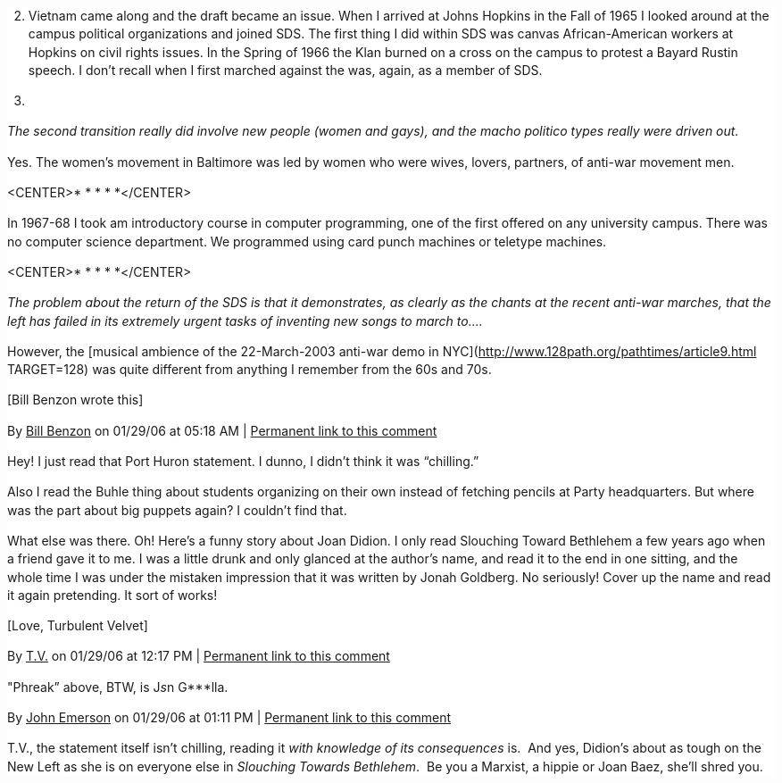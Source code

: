 2. Vietnam came along and the draft became an issue. When I arrived at Johns Hopkins in the Fall of 1965 I looked around at the campus political organizations and joined SDS. The first thing I did within SDS was canvas African-American workers at Hopkins on civil rights issues. In the Spring of 1966 the Klan burned on a cross on the campus to protest a Bayard Rustin speech. I don’t recall when I first marched against the was, again, as a member of SDS.

3. 

_The second transition really did involve new people (women and gays), and the macho politico types really were driven out._

Yes. The women’s movement in Baltimore was led by women who were wives, lovers, partners, of anti-war movement men.

&lt;CENTER&gt;* * * * *&lt;/CENTER&gt;

In 1967-68 I took am introductory course in computer programming, one of the first offered on any university campus. There was no computer science department. We programmed using card punch machines or teletype machines. 

&lt;CENTER&gt;* * * * *&lt;/CENTER&gt;

_The problem about the return of the SDS is that it demonstrates, as clearly as the chants at the recent anti-war marches, that the left has failed in its extremely urgent tasks of inventing new songs to march to...._

However, the [musical ambience of the 22-March-2003 anti-war demo in NYC](http://www.128path.org/pathtimes/article9.html TARGET=128) was quite different from anything I remember from the 60s and 70s.

[Bill Benzon wrote this]

By [Bill Benzon](http://new-savanna.blogspot.com/) on 01/29/06 at 05:18 AM | [Permanent link to this comment](http://www.thevalve.org/go/valve/article/mo/#7019)
[]()

Hey! I just read that Port Huron statement. I dunno, I didn’t think it was “chilling.”

Also I read the Buhle thing about students organizing on their own instead of fetching pencils at Party headquarters. But where was the part about big puppets again? I couldn’t find that.

What else was there. Oh! Here’s a funny story about Joan Didion. I only read Slouching Toward Bethlehem a few years ago when a friend gave it to me. I was a little drunk and only glanced at the author’s name, and read it to the end in one sitting, and the whole time I was under the mistaken impression that it was written by Jonah Goldberg. No seriously! Cover up the name and read it again pretending. It sort of works!

[Love, Turbulent Velvet]

By [T.V.](http://www.ufobreakfast.com) on 01/29/06 at 12:17 PM | [Permanent link to this comment](http://www.thevalve.org/go/valve/article/mo/#7023)
[]()

"Phreak” above, BTW, is J*s*n G***lla.

By [John Emerson](http://idiocentrism.com) on 01/29/06 at 01:11 PM | [Permanent link to this comment](http://www.thevalve.org/go/valve/article/mo/#7024)
[]()

T.V., the statement itself isn’t chilling, reading it _with knowledge of its consequences_ is.  And yes, Didion’s about as tough on the New Left as she is on everyone else in _Slouching Towards Bethlehem_.  Be you a Marxist, a hippie or Joan Baez, she’ll shred you.

